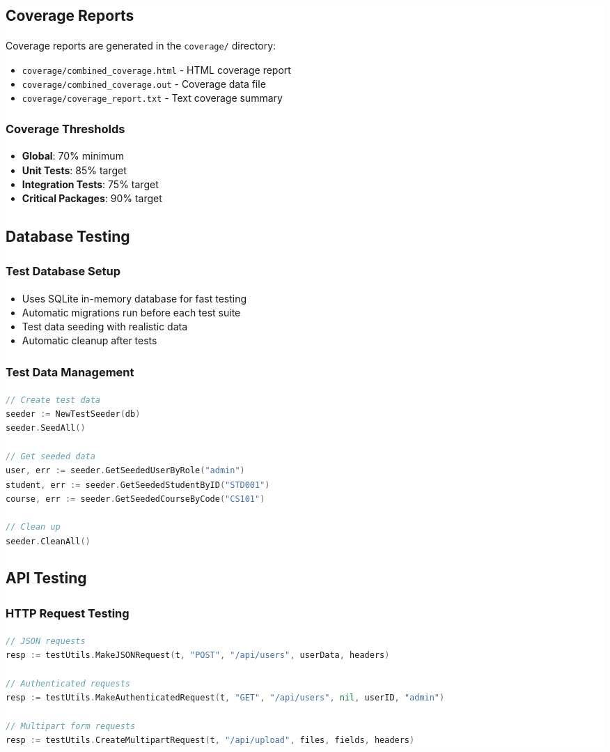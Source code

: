## Coverage Reports

Coverage reports are generated in the `coverage/` directory:
- `coverage/combined_coverage.html` - HTML coverage report
- `coverage/combined_coverage.out` - Coverage data file
- `coverage/coverage_report.txt` - Text coverage summary

### Coverage Thresholds
- **Global**: 70% minimum
- **Unit Tests**: 85% target
- **Integration Tests**: 75% target
- **Critical Packages**: 90% target

## Database Testing

### Test Database Setup
- Uses SQLite in-memory database for fast testing
- Automatic migrations run before each test suite
- Test data seeding with realistic data
- Automatic cleanup after tests

### Test Data Management
```go
// Create test data
seeder := NewTestSeeder(db)
seeder.SeedAll()

// Get seeded data
user, err := seeder.GetSeededUserByRole("admin")
student, err := seeder.GetSeededStudentByID("STD001")
course, err := seeder.GetSeededCourseByCode("CS101")

// Clean up
seeder.CleanAll()
```

## API Testing

### HTTP Request Testing
```go
// JSON requests
resp := testUtils.MakeJSONRequest(t, "POST", "/api/users", userData, headers)

// Authenticated requests
resp := testUtils.MakeAuthenticatedRequest(t, "GET", "/api/users", nil, userID, "admin")

// Multipart form requests
resp := testUtils.CreateMultipartRequest(t, "/api/upload", files, fields, headers)
```
